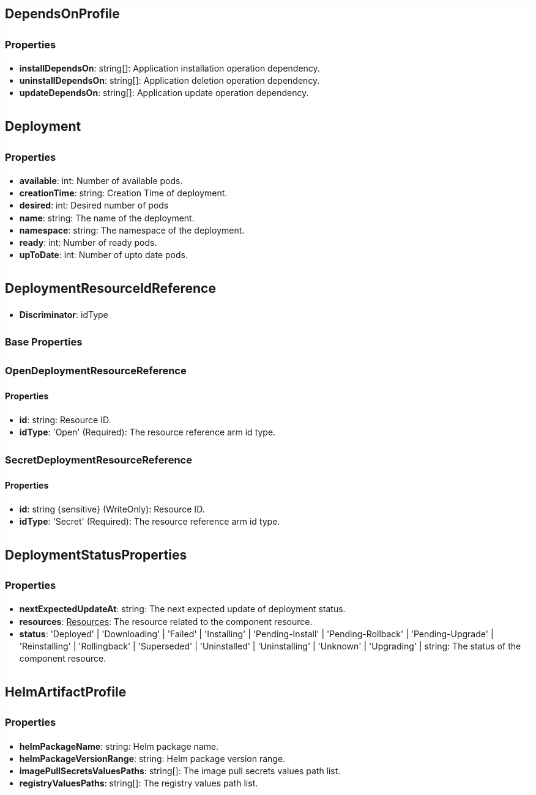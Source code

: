 ## DependsOnProfile
### Properties
* **installDependsOn**: string[]: Application installation operation dependency.
* **uninstallDependsOn**: string[]: Application deletion operation dependency.
* **updateDependsOn**: string[]: Application update operation dependency.

## Deployment
### Properties
* **available**: int: Number of available pods.
* **creationTime**: string: Creation Time of deployment.
* **desired**: int: Desired number of pods
* **name**: string: The name of the deployment.
* **namespace**: string: The namespace of the deployment.
* **ready**: int: Number of ready pods.
* **upToDate**: int: Number of upto date pods.

## DeploymentResourceIdReference
* **Discriminator**: idType

### Base Properties

### OpenDeploymentResourceReference
#### Properties
* **id**: string: Resource ID.
* **idType**: 'Open' (Required): The resource reference arm id type.

### SecretDeploymentResourceReference
#### Properties
* **id**: string {sensitive} (WriteOnly): Resource ID.
* **idType**: 'Secret' (Required): The resource reference arm id type.


## DeploymentStatusProperties
### Properties
* **nextExpectedUpdateAt**: string: The next expected update of deployment status.
* **resources**: [Resources](#resources): The resource related to the component resource.
* **status**: 'Deployed' | 'Downloading' | 'Failed' | 'Installing' | 'Pending-Install' | 'Pending-Rollback' | 'Pending-Upgrade' | 'Reinstalling' | 'Rollingback' | 'Superseded' | 'Uninstalled' | 'Uninstalling' | 'Unknown' | 'Upgrading' | string: The status of the component resource.

## HelmArtifactProfile
### Properties
* **helmPackageName**: string: Helm package name.
* **helmPackageVersionRange**: string: Helm package version range.
* **imagePullSecretsValuesPaths**: string[]: The image pull secrets values path list.
* **registryValuesPaths**: string[]: The registry values path list.
